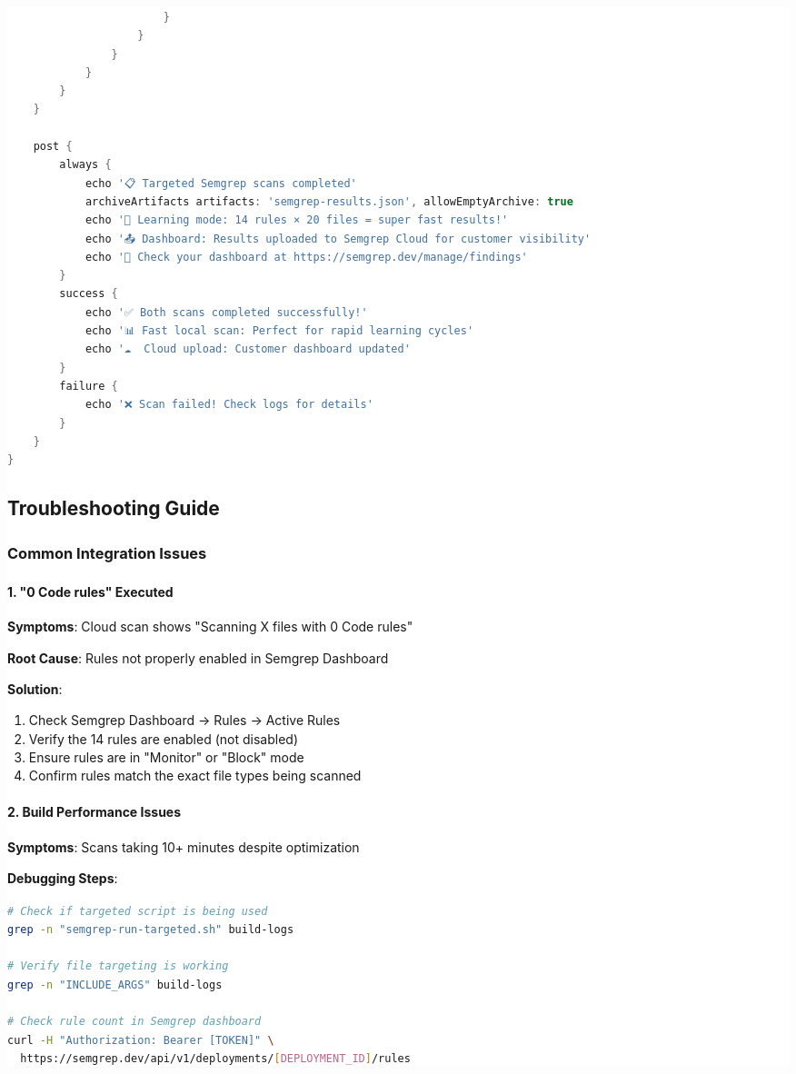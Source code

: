 ```groovy
                        }
                    }
                }
            }
        }
    }

    post {
        always {
            echo '📋 Targeted Semgrep scans completed'
            archiveArtifacts artifacts: 'semgrep-results.json', allowEmptyArchive: true
            echo '🎯 Learning mode: 14 rules × 20 files = super fast results!'
            echo '📤 Dashboard: Results uploaded to Semgrep Cloud for customer visibility'
            echo '🔗 Check your dashboard at https://semgrep.dev/manage/findings'
        }
        success {
            echo '✅ Both scans completed successfully!'
            echo '📊 Fast local scan: Perfect for rapid learning cycles'  
            echo '☁️  Cloud upload: Customer dashboard updated'
        }
        failure {
            echo '❌ Scan failed! Check logs for details'
        }
    }
}
```

## Troubleshooting Guide

### Common Integration Issues

#### 1. "0 Code rules" Executed
**Symptoms**: Cloud scan shows "Scanning X files with 0 Code rules"

**Root Cause**: Rules not properly enabled in Semgrep Dashboard

**Solution**:
1. Check Semgrep Dashboard → Rules → Active Rules
2. Verify the 14 rules are enabled (not disabled)
3. Ensure rules are in "Monitor" or "Block" mode
4. Confirm rules match the exact file types being scanned

#### 2. Build Performance Issues
**Symptoms**: Scans taking 10+ minutes despite optimization

**Debugging Steps**:
```bash
# Check if targeted script is being used
grep -n "semgrep-run-targeted.sh" build-logs

# Verify file targeting is working
grep -n "INCLUDE_ARGS" build-logs

# Check rule count in Semgrep dashboard
curl -H "Authorization: Bearer [TOKEN]" \
  https://semgrep.dev/api/v1/deployments/[DEPLOYMENT_ID]/rules
```

